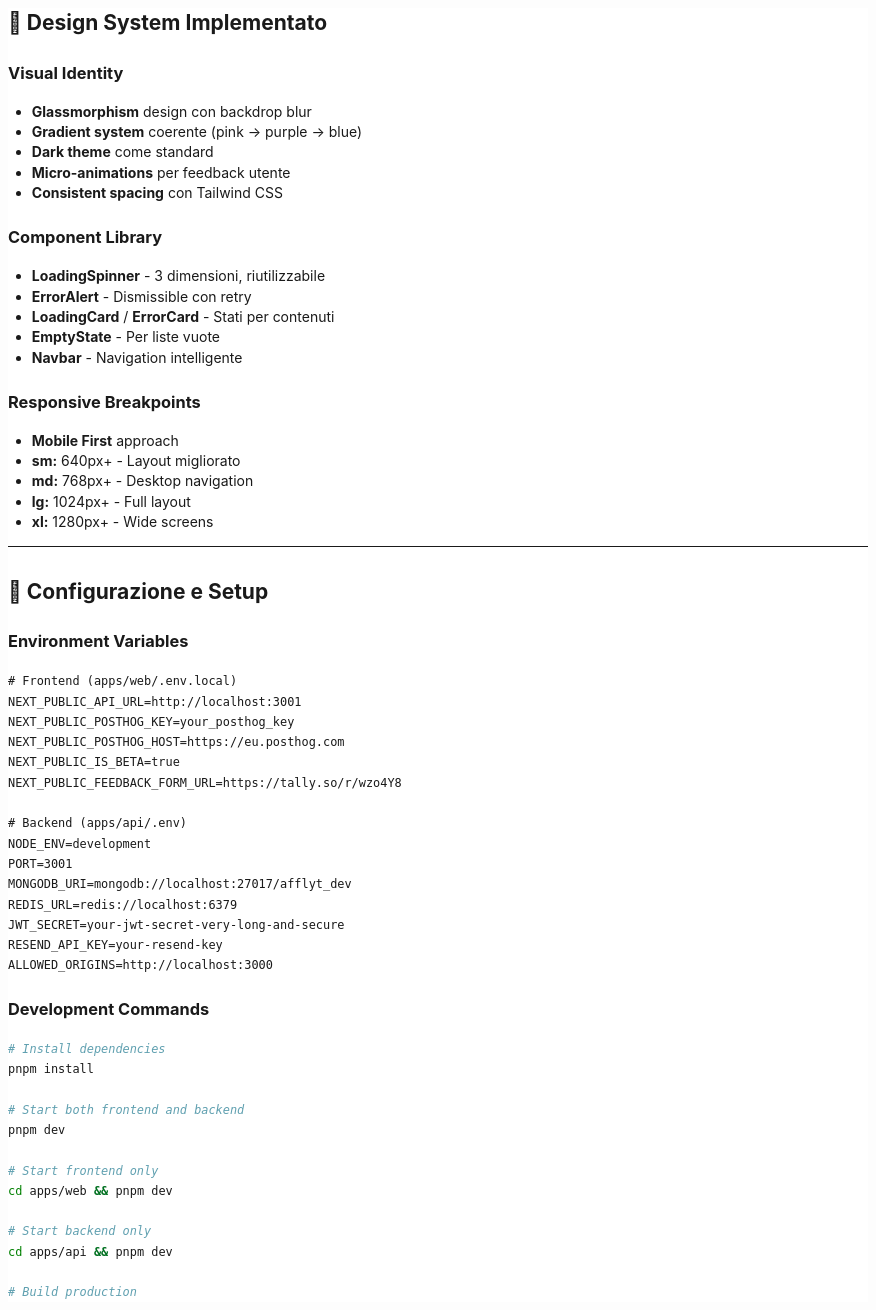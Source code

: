 
## 🎨 Design System Implementato

### Visual Identity
- **Glassmorphism** design con backdrop blur
- **Gradient system** coerente (pink → purple → blue)
- **Dark theme** come standard
- **Micro-animations** per feedback utente
- **Consistent spacing** con Tailwind CSS

### Component Library
- **LoadingSpinner** - 3 dimensioni, riutilizzabile
- **ErrorAlert** - Dismissible con retry
- **LoadingCard** / **ErrorCard** - Stati per contenuti
- **EmptyState** - Per liste vuote
- **Navbar** - Navigation intelligente

### Responsive Breakpoints
- **Mobile First** approach
- **sm:** 640px+ - Layout migliorato
- **md:** 768px+ - Desktop navigation
- **lg:** 1024px+ - Full layout
- **xl:** 1280px+ - Wide screens

---

## 🔧 Configurazione e Setup

### Environment Variables
```env
# Frontend (apps/web/.env.local)
NEXT_PUBLIC_API_URL=http://localhost:3001
NEXT_PUBLIC_POSTHOG_KEY=your_posthog_key
NEXT_PUBLIC_POSTHOG_HOST=https://eu.posthog.com
NEXT_PUBLIC_IS_BETA=true
NEXT_PUBLIC_FEEDBACK_FORM_URL=https://tally.so/r/wzo4Y8

# Backend (apps/api/.env)
NODE_ENV=development
PORT=3001
MONGODB_URI=mongodb://localhost:27017/afflyt_dev
REDIS_URL=redis://localhost:6379
JWT_SECRET=your-jwt-secret-very-long-and-secure
RESEND_API_KEY=your-resend-key
ALLOWED_ORIGINS=http://localhost:3000
```

### Development Commands
```bash
# Install dependencies
pnpm install

# Start both frontend and backend
pnpm dev

# Start frontend only
cd apps/web && pnpm dev

# Start backend only  
cd apps/api && pnpm dev

# Build production
```